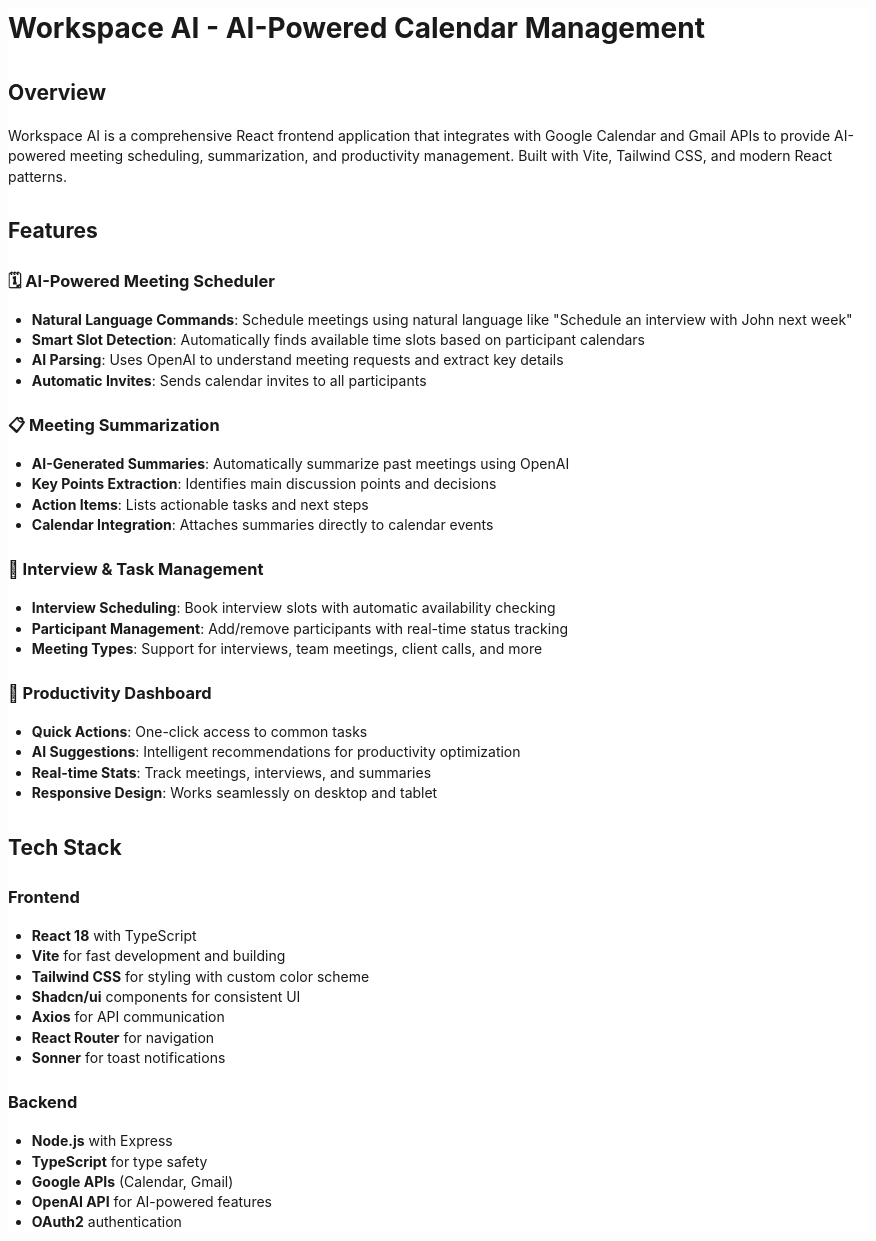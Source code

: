 # Workspace AI - AI-Powered Calendar Management

## Overview

Workspace AI is a comprehensive React frontend application that integrates with Google Calendar and Gmail APIs to provide AI-powered meeting scheduling, summarization, and productivity management. Built with Vite, Tailwind CSS, and modern React patterns.

## Features

### 🗓️ AI-Powered Meeting Scheduler
- **Natural Language Commands**: Schedule meetings using natural language like "Schedule an interview with John next week"
- **Smart Slot Detection**: Automatically finds available time slots based on participant calendars
- **AI Parsing**: Uses OpenAI to understand meeting requests and extract key details
- **Automatic Invites**: Sends calendar invites to all participants

### 📋 Meeting Summarization
- **AI-Generated Summaries**: Automatically summarize past meetings using OpenAI
- **Key Points Extraction**: Identifies main discussion points and decisions
- **Action Items**: Lists actionable tasks and next steps
- **Calendar Integration**: Attaches summaries directly to calendar events

### 👥 Interview & Task Management
- **Interview Scheduling**: Book interview slots with automatic availability checking
- **Participant Management**: Add/remove participants with real-time status tracking
- **Meeting Types**: Support for interviews, team meetings, client calls, and more

### 🚀 Productivity Dashboard
- **Quick Actions**: One-click access to common tasks
- **AI Suggestions**: Intelligent recommendations for productivity optimization
- **Real-time Stats**: Track meetings, interviews, and summaries
- **Responsive Design**: Works seamlessly on desktop and tablet

## Tech Stack

### Frontend
- **React 18** with TypeScript
- **Vite** for fast development and building
- **Tailwind CSS** for styling with custom color scheme
- **Shadcn/ui** components for consistent UI
- **Axios** for API communication
- **React Router** for navigation
- **Sonner** for toast notifications

### Backend
- **Node.js** with Express
- **TypeScript** for type safety
- **Google APIs** (Calendar, Gmail)
- **OpenAI API** for AI-powered features
- **OAuth2** authentication
